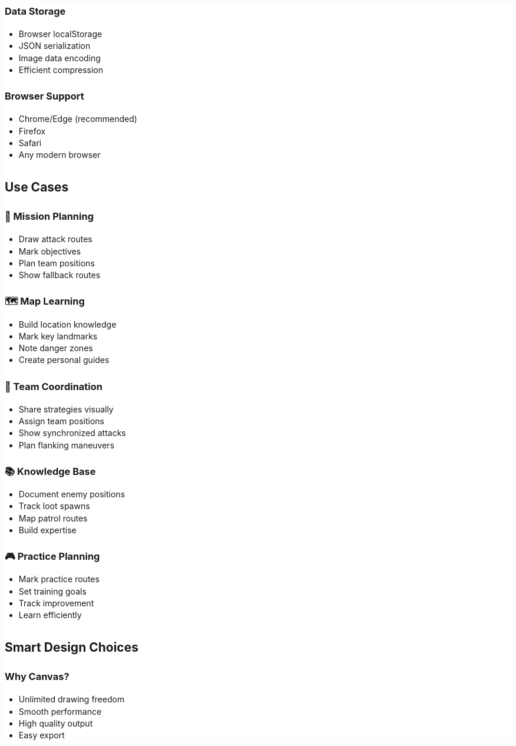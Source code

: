 ### Data Storage
- Browser localStorage
- JSON serialization
- Image data encoding
- Efficient compression

### Browser Support
- Chrome/Edge (recommended)
- Firefox
- Safari
- Any modern browser

## Use Cases

### 🎯 Mission Planning
- Draw attack routes
- Mark objectives
- Plan team positions
- Show fallback routes

### 🗺️ Map Learning
- Build location knowledge
- Mark key landmarks
- Note danger zones
- Create personal guides

### 👥 Team Coordination
- Share strategies visually
- Assign team positions
- Show synchronized attacks
- Plan flanking maneuvers

### 📚 Knowledge Base
- Document enemy positions
- Track loot spawns
- Map patrol routes
- Build expertise

### 🎮 Practice Planning
- Mark practice routes
- Set training goals
- Track improvement
- Learn efficiently

## Smart Design Choices

### Why Canvas?
- Unlimited drawing freedom
- Smooth performance
- High quality output
- Easy export
